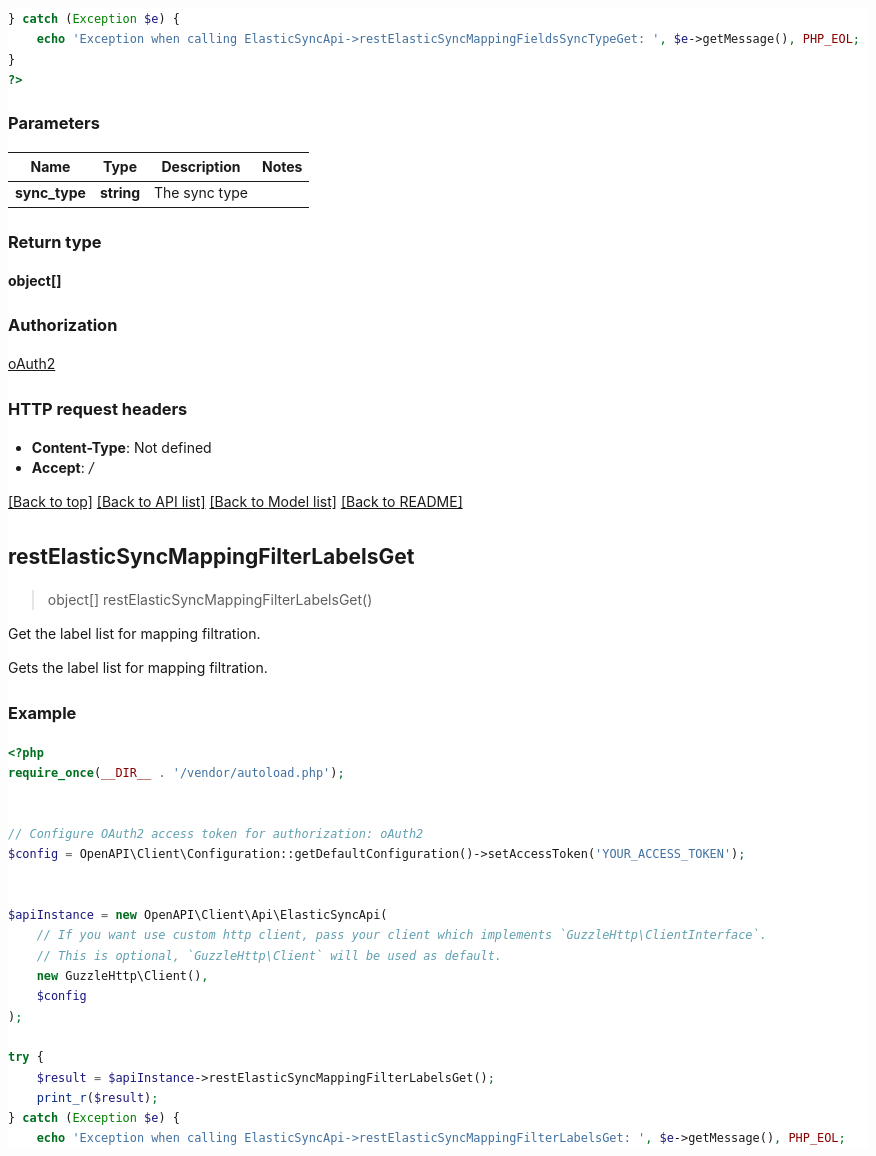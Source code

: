 ```php
} catch (Exception $e) {
    echo 'Exception when calling ElasticSyncApi->restElasticSyncMappingFieldsSyncTypeGet: ', $e->getMessage(), PHP_EOL;
}
?>
```

### Parameters


Name | Type | Description  | Notes
------------- | ------------- | ------------- | -------------
 **sync_type** | **string**| The sync type |

### Return type

**object[]**

### Authorization

[oAuth2](../../README.md#oAuth2)

### HTTP request headers

- **Content-Type**: Not defined
- **Accept**: */*

[[Back to top]](#) [[Back to API list]](../../README.md#documentation-for-api-endpoints)
[[Back to Model list]](../../README.md#documentation-for-models)
[[Back to README]](../../README.md)


## restElasticSyncMappingFilterLabelsGet

> object[] restElasticSyncMappingFilterLabelsGet()

Get the label list for mapping filtration.

Gets the label list for mapping filtration.

### Example

```php
<?php
require_once(__DIR__ . '/vendor/autoload.php');


// Configure OAuth2 access token for authorization: oAuth2
$config = OpenAPI\Client\Configuration::getDefaultConfiguration()->setAccessToken('YOUR_ACCESS_TOKEN');


$apiInstance = new OpenAPI\Client\Api\ElasticSyncApi(
    // If you want use custom http client, pass your client which implements `GuzzleHttp\ClientInterface`.
    // This is optional, `GuzzleHttp\Client` will be used as default.
    new GuzzleHttp\Client(),
    $config
);

try {
    $result = $apiInstance->restElasticSyncMappingFilterLabelsGet();
    print_r($result);
} catch (Exception $e) {
    echo 'Exception when calling ElasticSyncApi->restElasticSyncMappingFilterLabelsGet: ', $e->getMessage(), PHP_EOL;
```